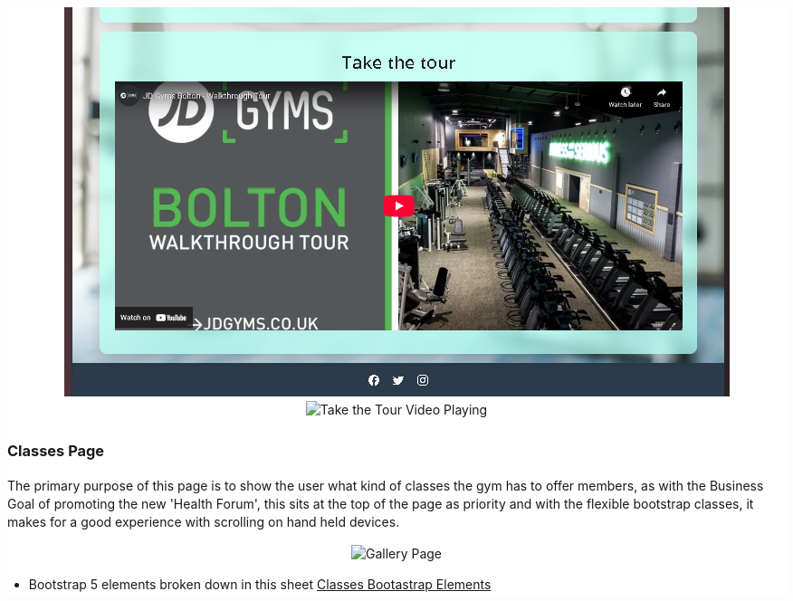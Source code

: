 <div align="center">
  <img src="assets/readmeassets/readme-youtubeunclicked-desktop.png" alt="Take the Tour Default">
</div>
<div align="center">
  <img src="assets/readmeassets/readme-youtubeclicked-desktop.png" alt="Take the Tour Video Playing">
</div>


### Classes Page
The primary purpose of this page is to show the user what kind of classes the gym has to offer members, as with the Business Goal of promoting the new 'Health Forum', this sits at the top of the page as priority and with the flexible bootstrap classes, it makes for a good experience with scrolling on hand held devices. 

<div align="center">
  <img src="https://user-images.githubusercontent.com/44118951/92344160-fd78d700-f0c5-11ea-9017-7046a210424f.png" alt="Gallery Page">
</div>


- Bootstrap 5 elements broken down in this sheet [Classes Bootastrap Elements](https://docs.google.com/document/d/1tN2jn3ORCs-YBwR9UFiZBwcn5GD6hB5dueIYM0cXcoE/edit?usp=sharing)


<div align="center">